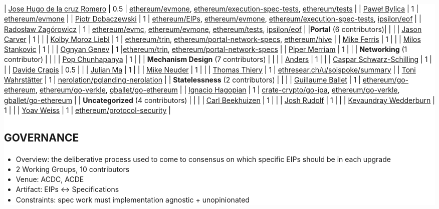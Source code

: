 | [Jose Hugo de la cruz Romero](https://github.com/hugo-dc/) | 0.5 | [ethereum/evmone](https://github.com/ethereum/evmone/pulls?q=author%3Ahugo-dc+), [ethereum/execution-spec-tests](https://github.com/ethereum/execution-spec-tests/pulls?q=author%3Ahugo-dc+), [ethereum/tests](https://github.com/ethereum/tests/pulls?q=author%3Ahugo-dc+) |
| [Paweł Bylica](https://github.com/chfast/) | 1 | [ethereum/evmone](https://github.com/ethereum/evmone/commits?author=chfast) |
| [Piotr Dobaczewski](https://github.com/pdobacz) | 1 | [ethereum/EIPs](https://github.com/ethereum/EIPs/pulls?q=author%3Apdobacz), [ethereum/evmone](https://github.com/ethereum/evmone/pulls?q=author%3Apdobacz), [ethereum/execution-spec-tests](https://github.com/ethereum/execution-spec-tests/pulls?q=author%3Apdobacz), [ipsilon/eof](https://github.com/ipsilon/eof/pulls?q=author%3Apdobacz) |
| [Radosław Zagórowicz](https://github.com/rodiazet) | 1 | [ethereum/evmc](https://github.com/ethereum/evmc/pulls?q=author%3Arodiazet), [ethereum/evmone](https://github.com/ethereum/evmone/pulls?q=author%3Arodiazet), [ethereum/tests](https://github.com/ethereum/tests/pulls?q=is%3Apr+author%3Arodiazet), [ipsilon/eof](https://github.com/ipsilon/eof/pulls?q=author%3Arodiazet) |
|**Portal** (6 contributors)| | |
| [Jason Carver](https://github.com/carver/) | 1 | |
| [Kolby Moroz Liebl](https://github.com/KolbyML) | 1 | [ethereum/trin](https://github.com/ethereum/trin), [ethereum/portal-network-specs](https://github.com/ethereum/portal-network-specs), [ethereum/hive](https://github.com/ethereum/hive) |
| [Mike Ferris](https://github.com/mrferris/) | 1 | |
| [Milos Stankovic](https://github.com/morph-dev) | 1 | |
| [Ognyan Genev](https://github.com/ogenev/) | 1 |[ethereum/trin](https://github.com/ethereum/trin), [ethereum/portal-network-specs](https://github.com/ethereum/portal-network-specs) |
| [Piper Merriam](https://github.com/ethereum/portal-network-specs) | 1 | |
| **Networking** (1 contributor) | | |
| [Pop Chunhapanya](https://github.com/ppopth/) | 1 | |
| **Mechanism Design** (7 contributors) | | |
| [Anders](https://github.com/anderselowsson/) | 1 | |
| [Caspar Schwarz-Schilling](https://github.com/casparschwa/) | 1 | |
| [Davide Crapis](https://github.com/dcrapis/) | 0.5 | |
| [Julian Ma](https://github.com/Ma-Julian) | 1 | |
| [Mike Neuder](https://github.com/michaelneuder) | 1 | |
| [Thomas Thiery](https://github.com/soispoke/) | 1 | [ethresear.ch/u/soispoke/summary](https://ethresear.ch/u/soispoke/summary/) |
| [Toni Wahrstätter](https://github.com/nerolation) | 1 | [nerolation/pglanding-nerolation](https://github.com/nerolation/pglanding-nerolation) |
| **Statelessness** (2 contributors) | | |
| [Guillaume Ballet](https://github.com/gballet/) | 1 | [ethereum/go-ethereum](https://github.com/ethereum/go-ethereum/pulls?q=is%3Apr+author%3Agballet), [ethereum/go-verkle](https://github.com/ethereum/go-verkle/pulls?q=is%3Apr+author%3Agballet), [gballet/go-ethereum](https://github.com/gballet/go-ethereum/pulls?q=is%3Apr+author%3Agballet) |
| [Ignacio Hagopian](https://github.com/jsign/) | 1 | [crate-crypto/go-ipa](https://github.com/crate-crypto/go-ipa/pulls?q=author%3A%22jsign%22), [ethereum/go-verkle](https://github.com/ethereum/go-verkle/pulls?q=author%3A%22jsign%22), [gballet/go-ethereum](https://github.com/gballet/go-ethereum/pulls?q=author%3A%22jsign%22) |
| **Uncategorized** (4 contributors) |  |  |
| [Carl Beekhuizen](https://github.com/CarlBeek/) | 1 | |
| [Josh Rudolf](https://github.com/jrudolf/) | 1 | |
| [Kevaundray Wedderburn](https://github.com/kevaundray/) | 1 | |
| [Yoav Weiss](https://github.com/yoavw/) | 1 | [ethereum/protocol-security](https://github.com/ethereum/protocol-security/) |

## GOVERNANCE
- Overview: the deliberative process used to come to consensus on which specific EIPs should be in each upgrade
- 2 Working Groups, 10 contributors
- Venue: ACDC, ACDE
- Artifact: EIPs <-> Specifications
- Constraints: spec work must implementation agnostic + unopinionated
